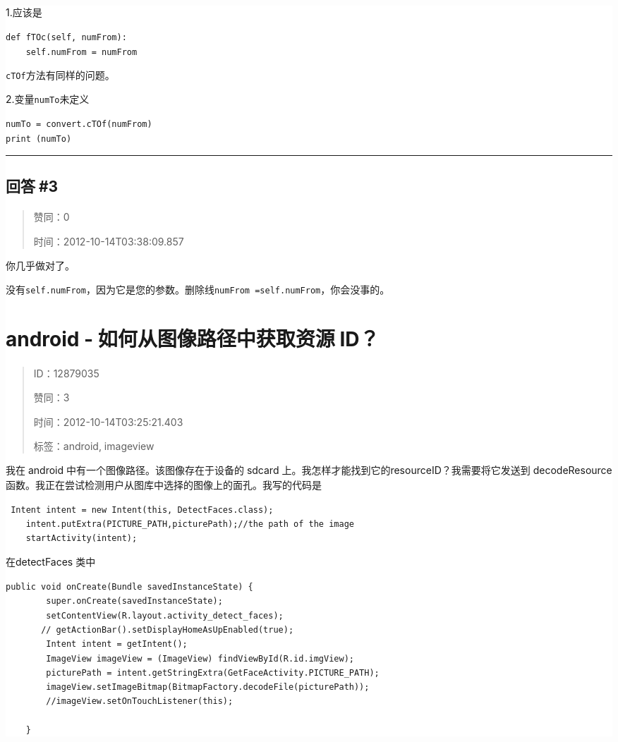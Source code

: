 1.应该是

```
def fTOc(self, numFrom):
    self.numFrom = numFrom 
```

`cTOf`方法有同样的问题。

2.变量`numTo`未定义

```
numTo = convert.cTOf(numFrom)
print (numTo) 
```

* * *

## 回答 #3

> 赞同：0
> 
> 时间：2012-10-14T03:38:09.857

你几乎做对了。

没有`self.numFrom`，因为它是您的参数。删除线`numFrom =self.numFrom`，你会没事的。

# android - 如何从图像路径中获取资源 ID？

> ID：12879035
> 
> 赞同：3
> 
> 时间：2012-10-14T03:25:21.403
> 
> 标签：android, imageview

我在 android 中有一个图像路径。该图像存在于设备的 sdcard 上。我怎样才能找到它的resourceID？我需要将它发送到 decodeResource 函数。我正在尝试检测用户从图库中选择的图像上的面孔。我写的代码是

```
 Intent intent = new Intent(this, DetectFaces.class);
    intent.putExtra(PICTURE_PATH,picturePath);//the path of the image
    startActivity(intent); 
```

在detectFaces 类中

```
public void onCreate(Bundle savedInstanceState) {
        super.onCreate(savedInstanceState);
        setContentView(R.layout.activity_detect_faces);
       // getActionBar().setDisplayHomeAsUpEnabled(true);
        Intent intent = getIntent();
        ImageView imageView = (ImageView) findViewById(R.id.imgView);
        picturePath = intent.getStringExtra(GetFaceActivity.PICTURE_PATH);
        imageView.setImageBitmap(BitmapFactory.decodeFile(picturePath));
        //imageView.setOnTouchListener(this);

    } 
```
